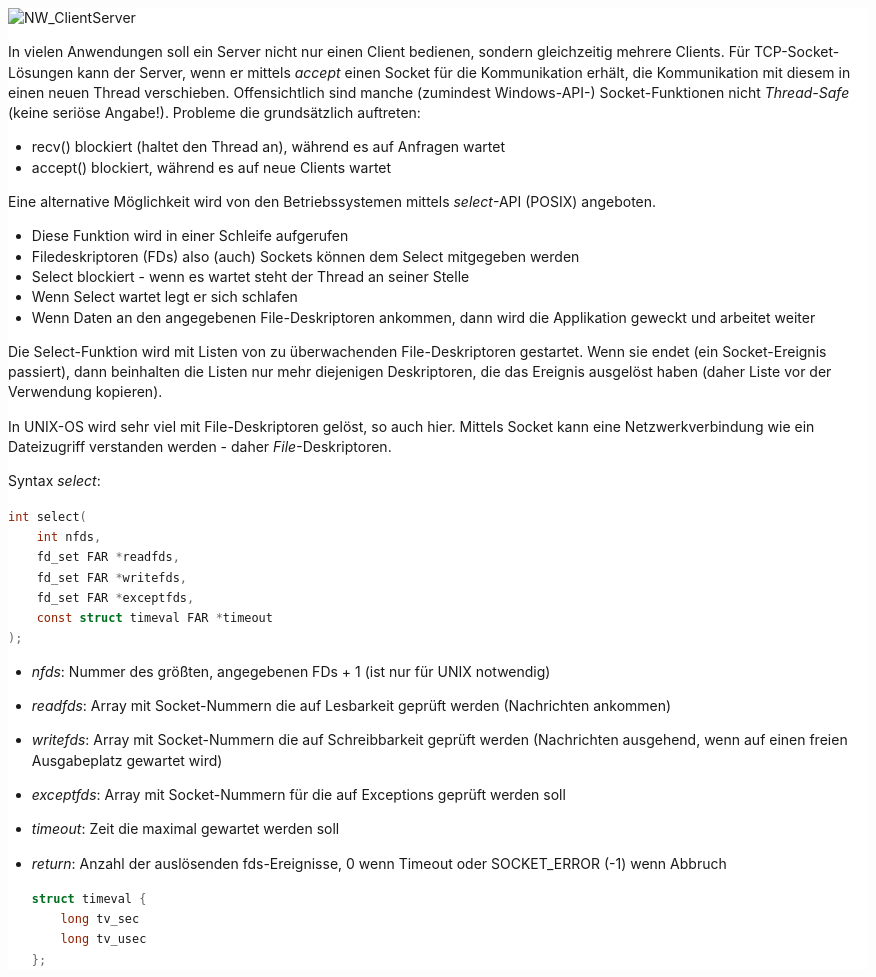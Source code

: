 ![NW_ClientServer](assets/NW_ClientServer.png)

In vielen Anwendungen soll ein Server nicht nur einen Client bedienen, sondern gleichzeitig mehrere Clients. Für TCP-Socket-Lösungen kann der Server, wenn er mittels *accept* einen Socket für die Kommunikation erhält, die Kommunikation mit diesem in einen neuen Thread verschieben. Offensichtlich sind manche (zumindest Windows-API-) Socket-Funktionen nicht *Thread-Safe* (keine seriöse Angabe!). Probleme die grundsätzlich auftreten:

- recv() blockiert (haltet den Thread an), während es auf Anfragen wartet
- accept() blockiert, während es auf neue Clients wartet

Eine alternative Möglichkeit wird von den Betriebssystemen mittels *select*-API (POSIX) angeboten.

- Diese Funktion wird in einer Schleife aufgerufen
- Filedeskriptoren (FDs) also (auch) Sockets können dem Select mitgegeben werden
- Select blockiert - wenn es wartet steht der Thread an seiner Stelle
- Wenn Select wartet legt er sich schlafen
- Wenn Daten an den angegebenen File-Deskriptoren ankommen, dann wird die Applikation geweckt und arbeitet weiter

Die Select-Funktion wird mit Listen von zu überwachenden File-Deskriptoren gestartet. Wenn sie endet (ein Socket-Ereignis passiert), dann beinhalten die Listen nur mehr diejenigen Deskriptoren, die das Ereignis ausgelöst haben (daher Liste vor der Verwendung kopieren).

In UNIX-OS wird sehr viel mit File-Deskriptoren gelöst, so auch hier. Mittels Socket kann eine Netzwerkverbindung wie ein Dateizugriff verstanden werden - daher *File*-Deskriptoren.

Syntax *select*:

```c
int select(
    int nfds,
    fd_set FAR *readfds,
    fd_set FAR *writefds,
    fd_set FAR *exceptfds,
    const struct timeval FAR *timeout
);
```

- *nfds*: Nummer des größten, angegebenen FDs + 1 (ist nur für UNIX notwendig)

- *readfds*: Array mit Socket-Nummern die auf Lesbarkeit geprüft werden (Nachrichten ankommen)

- *writefds*: Array mit Socket-Nummern die auf Schreibbarkeit geprüft werden (Nachrichten ausgehend, wenn auf einen freien Ausgabeplatz gewartet wird)

- *exceptfds*: Array mit Socket-Nummern für die auf Exceptions geprüft werden soll

- *timeout*: Zeit die maximal gewartet werden soll

- *return*: Anzahl der auslösenden fds-Ereignisse, 0 wenn Timeout oder SOCKET_ERROR (-1) wenn Abbruch

  ```c
  struct timeval {
      long tv_sec
      long tv_usec
  };
  ```
